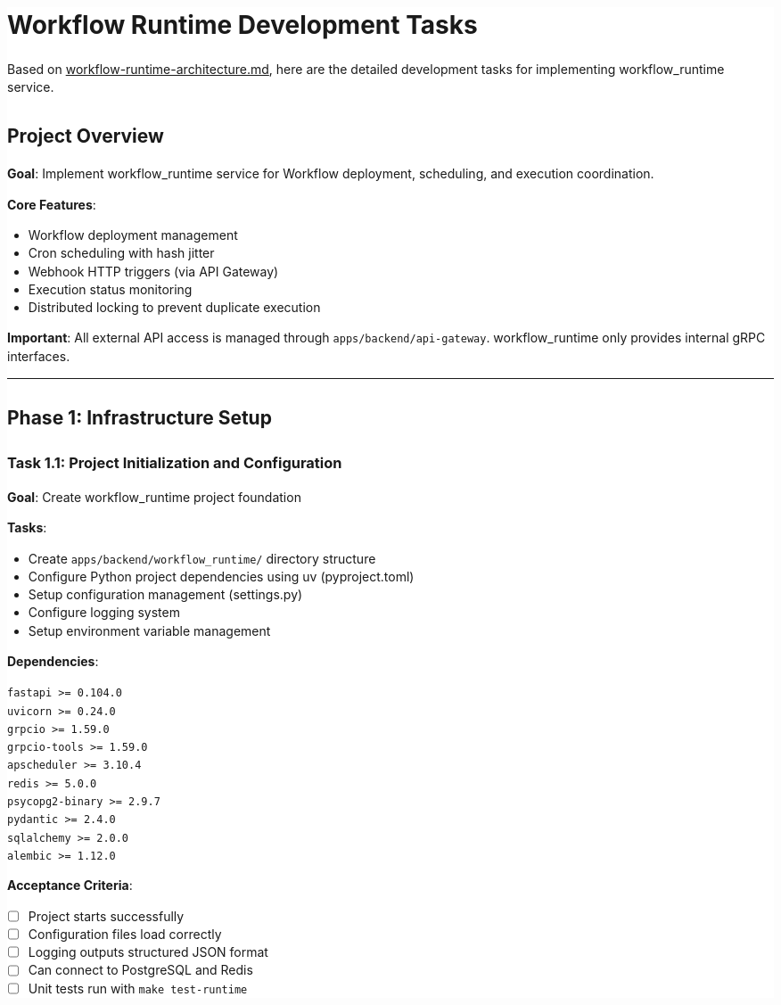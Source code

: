 # Workflow Runtime Development Tasks

Based on [workflow-runtime-architecture.md](../tech-design/workflow-runtime-architecture.md), here are the detailed development tasks for implementing workflow_runtime service.

## Project Overview

**Goal**: Implement workflow_runtime service for Workflow deployment, scheduling, and execution coordination.

**Core Features**:
- Workflow deployment management
- Cron scheduling with hash jitter
- Webhook HTTP triggers (via API Gateway)
- Execution status monitoring
- Distributed locking to prevent duplicate execution

**Important**: All external API access is managed through `apps/backend/api-gateway`. workflow_runtime only provides internal gRPC interfaces.

---

## Phase 1: Infrastructure Setup

### Task 1.1: Project Initialization and Configuration
**Goal**: Create workflow_runtime project foundation

**Tasks**:
- Create `apps/backend/workflow_runtime/` directory structure
- Configure Python project dependencies using uv (pyproject.toml)
- Setup configuration management (settings.py)
- Configure logging system
- Setup environment variable management

**Dependencies**:
```
fastapi >= 0.104.0
uvicorn >= 0.24.0
grpcio >= 1.59.0
grpcio-tools >= 1.59.0
apscheduler >= 3.10.4
redis >= 5.0.0
psycopg2-binary >= 2.9.7
pydantic >= 2.4.0
sqlalchemy >= 2.0.0
alembic >= 1.12.0
```

**Acceptance Criteria**:
- [ ] Project starts successfully
- [ ] Configuration files load correctly
- [ ] Logging outputs structured JSON format
- [ ] Can connect to PostgreSQL and Redis
- [ ] Unit tests run with `make test-runtime`
